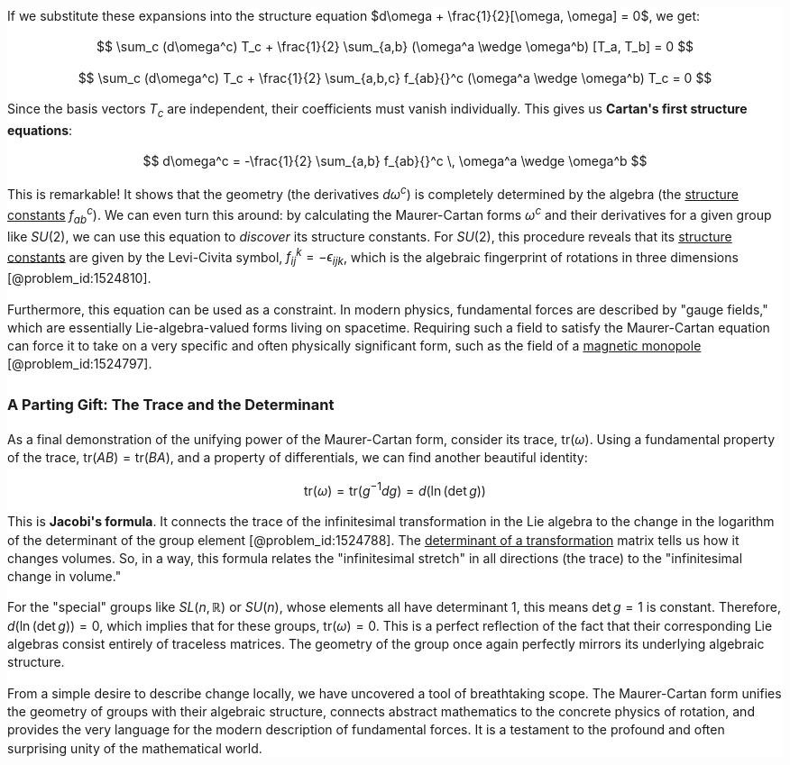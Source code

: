 If we substitute these expansions into the structure equation $d\omega + \frac{1}{2}[\omega, \omega] = 0$, we get:

$$
\sum_c (d\omega^c) T_c + \frac{1}{2} \sum_{a,b} (\omega^a \wedge \omega^b) [T_a, T_b] = 0
$$

$$
\sum_c (d\omega^c) T_c + \frac{1}{2} \sum_{a,b,c} f_{ab}{}^c (\omega^a \wedge \omega^b) T_c = 0
$$

Since the basis vectors $T_c$ are independent, their coefficients must vanish individually. This gives us **Cartan's first structure equations**:

$$
d\omega^c = -\frac{1}{2} \sum_{a,b} f_{ab}{}^c \, \omega^a \wedge \omega^b
$$

This is remarkable! It shows that the geometry (the derivatives $d\omega^c$) is completely determined by the algebra (the [structure constants](@article_id:157466) $f_{ab}{}^c$). We can even turn this around: by calculating the Maurer-Cartan forms $\omega^c$ and their derivatives for a given group like $SU(2)$, we can use this equation to *discover* its structure constants. For $SU(2)$, this procedure reveals that its [structure constants](@article_id:157466) are given by the Levi-Civita symbol, $f_{ij}{}^k = -\epsilon_{ijk}$, which is the algebraic fingerprint of rotations in three dimensions [@problem_id:1524810].

Furthermore, this equation can be used as a constraint. In modern physics, fundamental forces are described by "gauge fields," which are essentially Lie-algebra-valued forms living on spacetime. Requiring such a field to satisfy the Maurer-Cartan equation can force it to take on a very specific and often physically significant form, such as the field of a [magnetic monopole](@article_id:148635) [@problem_id:1524797].

### A Parting Gift: The Trace and the Determinant

As a final demonstration of the unifying power of the Maurer-Cartan form, consider its trace, $\mathrm{tr}(\omega)$. Using a fundamental property of the trace, $\mathrm{tr}(AB) = \mathrm{tr}(BA)$, and a property of differentials, we can find another beautiful identity:

$$
\mathrm{tr}(\omega) = \mathrm{tr}(g^{-1}dg) = d(\ln(\det g))
$$

This is **Jacobi's formula**. It connects the trace of the infinitesimal transformation in the Lie algebra to the change in the logarithm of the determinant of the group element [@problem_id:1524788]. The [determinant of a transformation](@article_id:203873) matrix tells us how it changes volumes. So, in a way, this formula relates the "infinitesimal stretch" in all directions (the trace) to the "infinitesimal change in volume."

For the "special" groups like $SL(n,\mathbb{R})$ or $SU(n)$, whose elements all have determinant 1, this means $\det g = 1$ is constant. Therefore, $d(\ln(\det g)) = 0$, which implies that for these groups, $\mathrm{tr}(\omega) = 0$. This is a perfect reflection of the fact that their corresponding Lie algebras consist entirely of traceless matrices. The geometry of the group once again perfectly mirrors its underlying algebraic structure.

From a simple desire to describe change locally, we have uncovered a tool of breathtaking scope. The Maurer-Cartan form unifies the geometry of groups with their algebraic structure, connects abstract mathematics to the concrete physics of rotation, and provides the very language for the modern description of fundamental forces. It is a testament to the profound and often surprising unity of the mathematical world.